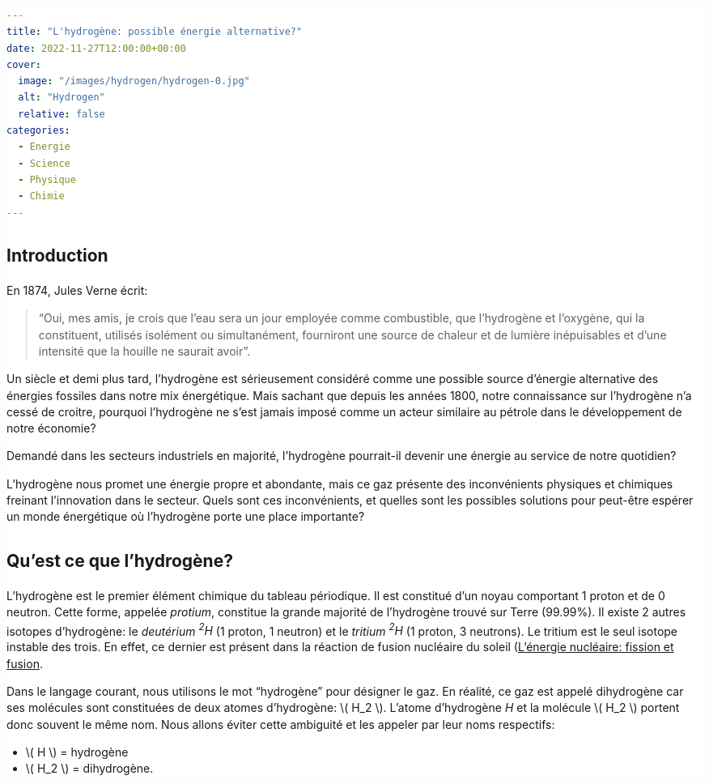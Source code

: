```yaml
---
title: "L'hydrogène: possible énergie alternative?"
date: 2022-11-27T12:00:00+00:00
cover:
  image: "/images/hydrogen/hydrogen-0.jpg"
  alt: "Hydrogen"
  relative: false
categories:
  - Energie
  - Science
  - Physique
  - Chimie
---
```


## Introduction

En 1874, Jules Verne écrit:

> “Oui, mes amis, je crois que l’eau sera un jour employée comme combustible, que l’hydrogène et l’oxygène, qui la constituent, utilisés isolément ou simultanément, fourniront une source de chaleur et de lumière inépuisables et d’une intensité que la houille ne saurait avoir”.

Un siècle et demi plus tard, l’hydrogène est sérieusement considéré comme une possible source d’énergie alternative des énergies fossiles dans notre mix énergétique. Mais sachant que depuis les années 1800, notre connaissance sur l’hydrogène n’a cessé de croitre, pourquoi l’hydrogène ne s’est jamais imposé comme un acteur similaire au pétrole dans le développement de notre économie?

Demandé dans les secteurs industriels en majorité, l’hydrogène pourrait-il devenir une énergie au service de notre quotidien?

L’hydrogène nous promet une énergie propre et abondante, mais ce gaz présente des inconvénients physiques et chimiques freinant l’innovation dans le secteur. Quels sont ces inconvénients, et quelles sont les possibles solutions pour peut-être espérer un monde énergétique où l’hydrogène porte une place importante?

## Qu’est ce que l’hydrogène?

L’hydrogène est le premier élément chimique du tableau périodique. Il est constitué d’un noyau comportant 1 proton et de 0 neutron. Cette forme, appelée _protium_, constitue la grande majorité de l’hydrogène trouvé sur Terre (99.99%). Il existe 2 autres isotopes d’hydrogène: le _deutérium $^2H$_ (1 proton, 1 neutron) et le _tritium $^2H$_ (1 proton, 3 neutrons). Le tritium est le seul isotope instable des trois. En effet, ce dernier est présent dans la réaction de fusion nucléaire du soleil ([L’énergie nucléaire: fission et fusion](https://poly-blogs.com/posts/nuclear-energy-fission-fusion).

Dans le langage courant, nous utilisons le mot “hydrogène” pour désigner le gaz. En réalité, ce gaz est appelé dihydrogène car ses molécules sont constituées de deux atomes d’hydrogène: \\( H_2 \\). L’atome d’hydrogène $H$ et la molécule \\( H_2 \\) portent donc souvent le même nom. Nous allons éviter cette ambiguité et les appeler par leur noms respectifs:

- \\( H \\) = hydrogène
- \\( H_2 \\) = dihydrogène.
